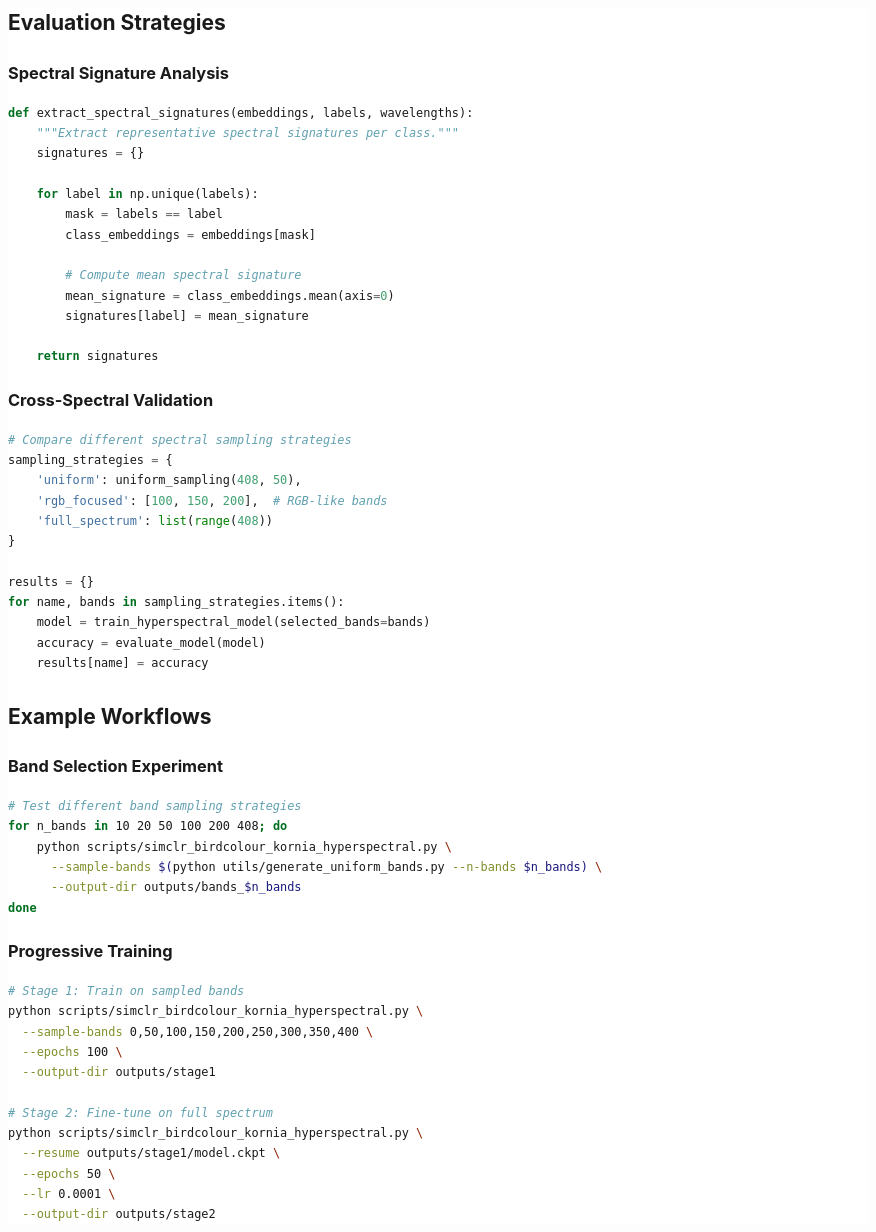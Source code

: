 ## Evaluation Strategies

### Spectral Signature Analysis
```python
def extract_spectral_signatures(embeddings, labels, wavelengths):
    """Extract representative spectral signatures per class."""
    signatures = {}
    
    for label in np.unique(labels):
        mask = labels == label
        class_embeddings = embeddings[mask]
        
        # Compute mean spectral signature
        mean_signature = class_embeddings.mean(axis=0)
        signatures[label] = mean_signature
    
    return signatures
```

### Cross-Spectral Validation
```python
# Compare different spectral sampling strategies
sampling_strategies = {
    'uniform': uniform_sampling(408, 50),
    'rgb_focused': [100, 150, 200],  # RGB-like bands
    'full_spectrum': list(range(408))
}

results = {}
for name, bands in sampling_strategies.items():
    model = train_hyperspectral_model(selected_bands=bands)
    accuracy = evaluate_model(model)
    results[name] = accuracy
```

## Example Workflows

### Band Selection Experiment
```bash
# Test different band sampling strategies
for n_bands in 10 20 50 100 200 408; do
    python scripts/simclr_birdcolour_kornia_hyperspectral.py \
      --sample-bands $(python utils/generate_uniform_bands.py --n-bands $n_bands) \
      --output-dir outputs/bands_$n_bands
done
```

### Progressive Training
```bash
# Stage 1: Train on sampled bands
python scripts/simclr_birdcolour_kornia_hyperspectral.py \
  --sample-bands 0,50,100,150,200,250,300,350,400 \
  --epochs 100 \
  --output-dir outputs/stage1

# Stage 2: Fine-tune on full spectrum
python scripts/simclr_birdcolour_kornia_hyperspectral.py \
  --resume outputs/stage1/model.ckpt \
  --epochs 50 \
  --lr 0.0001 \
  --output-dir outputs/stage2
```

